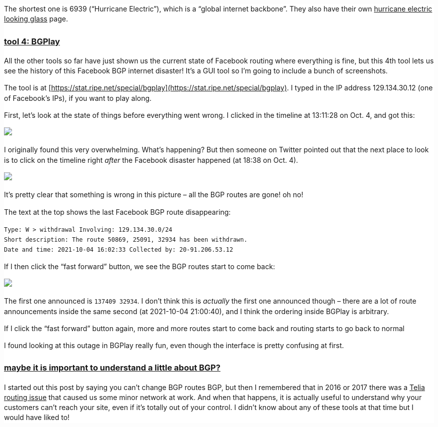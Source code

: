 The shortest one is 6939 (“Hurricane Electric”), which is a “global internet backbone”. They also have their own [hurricane electric looking glass](https://lg.he.net/) page.

### [tool 4: BGPlay](https://jvns.ca/blog/2021/10/05/tools-to-look-at-bgp-routes/#tool-4-bgplay)

All the other tools so far have just shown us the current state of Facebook routing where everything is fine, but this 4th tool lets us see the history of this Facebook BGP internet disaster! It’s a GUI tool so I’m going to include a bunch of screenshots.

The tool is at [https://stat.ripe.net/special/bgplay](https://stat.ripe.net/special/bgplay). I typed in the IP address 129.134.30.12 (one of Facebook’s IPs), if you want to play along.

First, let’s look at the state of things before everything went wrong. I clicked in the timeline at 13:11:28 on Oct. 4, and got this:

![](https://jvns.ca/images/bgplay-before.png)

I originally found this very overwhelming. What’s happening? But then someone on Twitter pointed out that the next place to look is to click on the timeline right _after_ the Facebook disaster happened (at 18:38 on Oct. 4).

![](https://jvns.ca/images/bgplay-after.png)

It’s pretty clear that something is wrong in this picture – all the BGP routes are gone! oh no!

The text at the top shows the last Facebook BGP route disappearing:

```
Type: W > withdrawal Involving: 129.134.30.0/24
Short description: The route 50869, 25091, 32934 has been withdrawn.
Date and time: 2021-10-04 16:02:33 Collected by: 20-91.206.53.12
```

If I then click the “fast forward” button, we see the BGP routes start to come back:

![](https://jvns.ca/images/bgplay-return.png)

The first one announced is `137409 32934`. I don’t think this is _actually_ the first one announced though – there are a lot of route announcements inside the same second (at 2021-10-04 21:00:40), and I think the ordering inside BGPlay is arbitrary.

If I click the “fast forward” button again, more and more routes start to come back and routing starts to go back to normal

I found looking at this outage in BGPlay really fun, even though the interface is pretty confusing at first.

### [maybe it is important to understand a little about BGP?](https://jvns.ca/blog/2021/10/05/tools-to-look-at-bgp-routes/#maybe-it-is-important-to-understand-a-little-about-bgp)

I started out this post by saying you can’t change BGP routes BGP, but then I remembered that in 2016 or 2017 there was a [Telia routing issue](https://news.ycombinator.com/item?id=14246888) that caused us some minor network at work. And when that happens, it is actually useful to understand why your customers can’t reach your site, even if it’s totally out of your control. I didn’t know about any of these tools at that time but I would have liked to!
